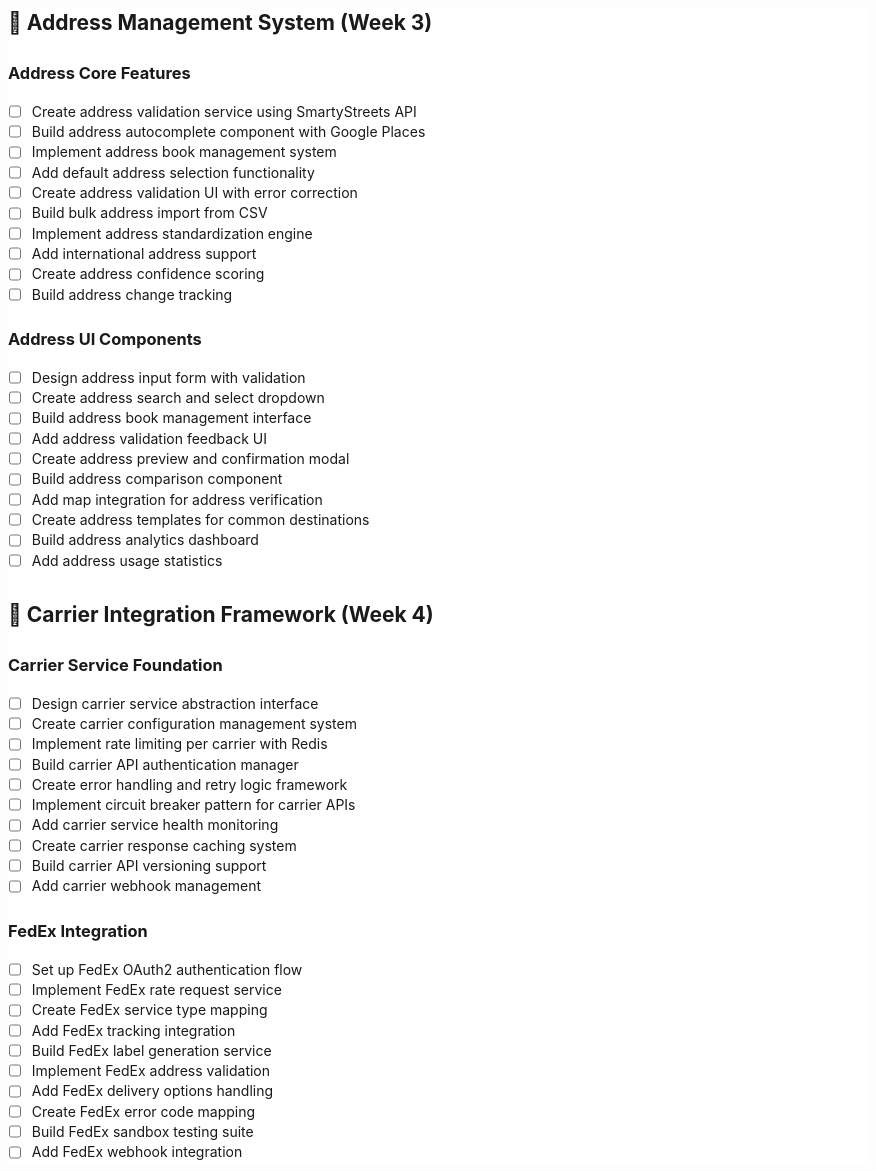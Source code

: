 ## 📍 Address Management System (Week 3)

### Address Core Features
- [ ] Create address validation service using SmartyStreets API
- [ ] Build address autocomplete component with Google Places
- [ ] Implement address book management system
- [ ] Add default address selection functionality
- [ ] Create address validation UI with error correction
- [ ] Build bulk address import from CSV
- [ ] Implement address standardization engine
- [ ] Add international address support
- [ ] Create address confidence scoring
- [ ] Build address change tracking

### Address UI Components
- [ ] Design address input form with validation
- [ ] Create address search and select dropdown
- [ ] Build address book management interface
- [ ] Add address validation feedback UI
- [ ] Create address preview and confirmation modal
- [ ] Build address comparison component
- [ ] Add map integration for address verification
- [ ] Create address templates for common destinations
- [ ] Build address analytics dashboard
- [ ] Add address usage statistics

## 🚚 Carrier Integration Framework (Week 4)

### Carrier Service Foundation
- [ ] Design carrier service abstraction interface
- [ ] Create carrier configuration management system
- [ ] Implement rate limiting per carrier with Redis
- [ ] Build carrier API authentication manager
- [ ] Create error handling and retry logic framework
- [ ] Implement circuit breaker pattern for carrier APIs
- [ ] Add carrier service health monitoring
- [ ] Create carrier response caching system
- [ ] Build carrier API versioning support
- [ ] Add carrier webhook management

### FedEx Integration
- [ ] Set up FedEx OAuth2 authentication flow
- [ ] Implement FedEx rate request service
- [ ] Create FedEx service type mapping
- [ ] Add FedEx tracking integration
- [ ] Build FedEx label generation service
- [ ] Implement FedEx address validation
- [ ] Add FedEx delivery options handling
- [ ] Create FedEx error code mapping
- [ ] Build FedEx sandbox testing suite
- [ ] Add FedEx webhook integration
